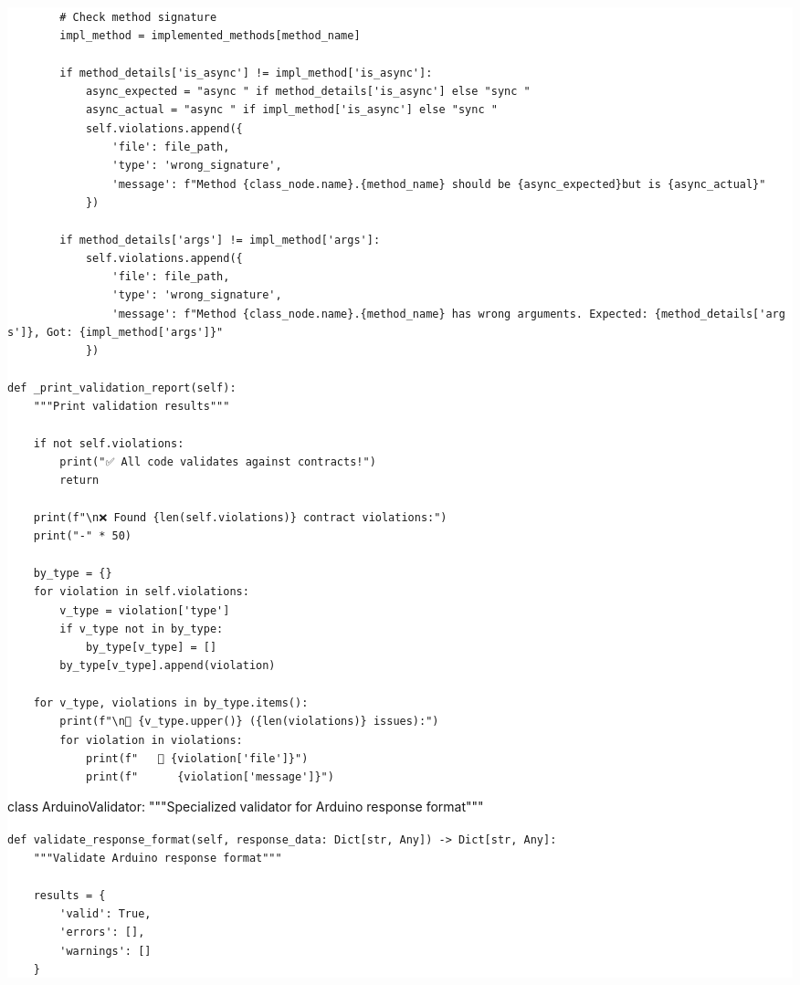             # Check method signature
            impl_method = implemented_methods[method_name]
            
            if method_details['is_async'] != impl_method['is_async']:
                async_expected = "async " if method_details['is_async'] else "sync "
                async_actual = "async " if impl_method['is_async'] else "sync "
                self.violations.append({
                    'file': file_path,
                    'type': 'wrong_signature',
                    'message': f"Method {class_node.name}.{method_name} should be {async_expected}but is {async_actual}"
                })
            
            if method_details['args'] != impl_method['args']:
                self.violations.append({
                    'file': file_path,
                    'type': 'wrong_signature', 
                    'message': f"Method {class_node.name}.{method_name} has wrong arguments. Expected: {method_details['args']}, Got: {impl_method['args']}"
                })
    
    def _print_validation_report(self):
        """Print validation results"""
        
        if not self.violations:
            print("✅ All code validates against contracts!")
            return
        
        print(f"\n❌ Found {len(self.violations)} contract violations:")
        print("-" * 50)
        
        by_type = {}
        for violation in self.violations:
            v_type = violation['type']
            if v_type not in by_type:
                by_type[v_type] = []
            by_type[v_type].append(violation)
        
        for v_type, violations in by_type.items():
            print(f"\n🚨 {v_type.upper()} ({len(violations)} issues):")
            for violation in violations:
                print(f"   📁 {violation['file']}")
                print(f"      {violation['message']}")


class ArduinoValidator:
    """Specialized validator for Arduino response format"""
    
    def validate_response_format(self, response_data: Dict[str, Any]) -> Dict[str, Any]:
        """Validate Arduino response format"""
        
        results = {
            'valid': True,
            'errors': [],
            'warnings': []
        }
        